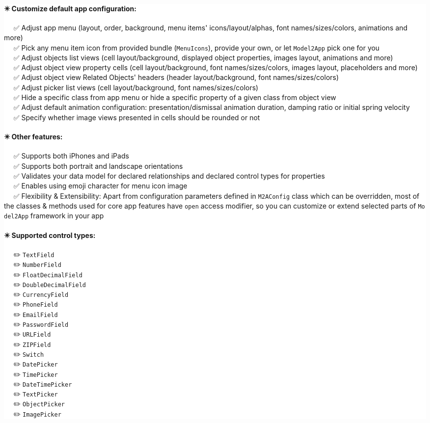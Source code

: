 #### ✴️ Customize default app configuration:  

&nbsp;&nbsp;&nbsp;&nbsp;&nbsp;✅ Adjust app menu (layout, order, background, menu items' icons/layout/alphas, font names/sizes/colors, animations and more)  
&nbsp;&nbsp;&nbsp;&nbsp;&nbsp;✅ Pick any menu item icon from provided bundle (`MenuIcons`), provide your own, or let `Model2App` pick one for you  
&nbsp;&nbsp;&nbsp;&nbsp;&nbsp;✅ Adjust objects list views (cell layout/background, displayed object properties, images layout, animations and more)  
&nbsp;&nbsp;&nbsp;&nbsp;&nbsp;✅ Adjust object view property cells (cell layout/background, font names/sizes/colors, images layout, placeholders and more)    
&nbsp;&nbsp;&nbsp;&nbsp;&nbsp;✅ Adjust object view Related Objects' headers (header layout/background, font names/sizes/colors)  
&nbsp;&nbsp;&nbsp;&nbsp;&nbsp;✅ Adjust picker list views (cell layout/background, font names/sizes/colors)  
&nbsp;&nbsp;&nbsp;&nbsp;&nbsp;✅ Hide a specific class from app menu or hide a specific property of a given class from object view  
&nbsp;&nbsp;&nbsp;&nbsp;&nbsp;✅ Adjust default animation configuration: presentation/dismissal animation duration, damping ratio or initial spring velocity  
&nbsp;&nbsp;&nbsp;&nbsp;&nbsp;✅ Specify whether image views presented in cells should be rounded or not  

#### ✴️ Other features:

&nbsp;&nbsp;&nbsp;&nbsp;&nbsp;✅ Supports both iPhones and iPads  
&nbsp;&nbsp;&nbsp;&nbsp;&nbsp;✅ Supports both portrait and landscape orientations  
&nbsp;&nbsp;&nbsp;&nbsp;&nbsp;✅ Validates your data model for declared relationships and declared control types for properties  
&nbsp;&nbsp;&nbsp;&nbsp;&nbsp;✅ Enables using emoji character for menu icon image   
&nbsp;&nbsp;&nbsp;&nbsp;&nbsp;✅ Flexibility & Extensibility: Apart from configuration parameters defined in `M2AConfig` class which can be overridden, most of the classes & methods used for core app features have `open` access modifier, so you can customize or extend selected parts of `Model2App` framework in your app

#### ✴️ Supported control types:  

&nbsp;&nbsp;&nbsp;&nbsp;&nbsp;✏️ `TextField`  
&nbsp;&nbsp;&nbsp;&nbsp;&nbsp;✏️ `NumberField`  
&nbsp;&nbsp;&nbsp;&nbsp;&nbsp;✏️ `FloatDecimalField`  
&nbsp;&nbsp;&nbsp;&nbsp;&nbsp;✏️ `DoubleDecimalField`  
&nbsp;&nbsp;&nbsp;&nbsp;&nbsp;✏️ `CurrencyField`  
&nbsp;&nbsp;&nbsp;&nbsp;&nbsp;✏️ `PhoneField`  
&nbsp;&nbsp;&nbsp;&nbsp;&nbsp;✏️ `EmailField`  
&nbsp;&nbsp;&nbsp;&nbsp;&nbsp;✏️ `PasswordField`  
&nbsp;&nbsp;&nbsp;&nbsp;&nbsp;✏️ `URLField`  
&nbsp;&nbsp;&nbsp;&nbsp;&nbsp;✏️ `ZIPField`  
&nbsp;&nbsp;&nbsp;&nbsp;&nbsp;✏️ `Switch`  
&nbsp;&nbsp;&nbsp;&nbsp;&nbsp;✏️ `DatePicker`  
&nbsp;&nbsp;&nbsp;&nbsp;&nbsp;✏️ `TimePicker`  
&nbsp;&nbsp;&nbsp;&nbsp;&nbsp;✏️ `DateTimePicker`  
&nbsp;&nbsp;&nbsp;&nbsp;&nbsp;✏️ `TextPicker`  
&nbsp;&nbsp;&nbsp;&nbsp;&nbsp;✏️ `ObjectPicker`  
&nbsp;&nbsp;&nbsp;&nbsp;&nbsp;✏️ `ImagePicker`  
